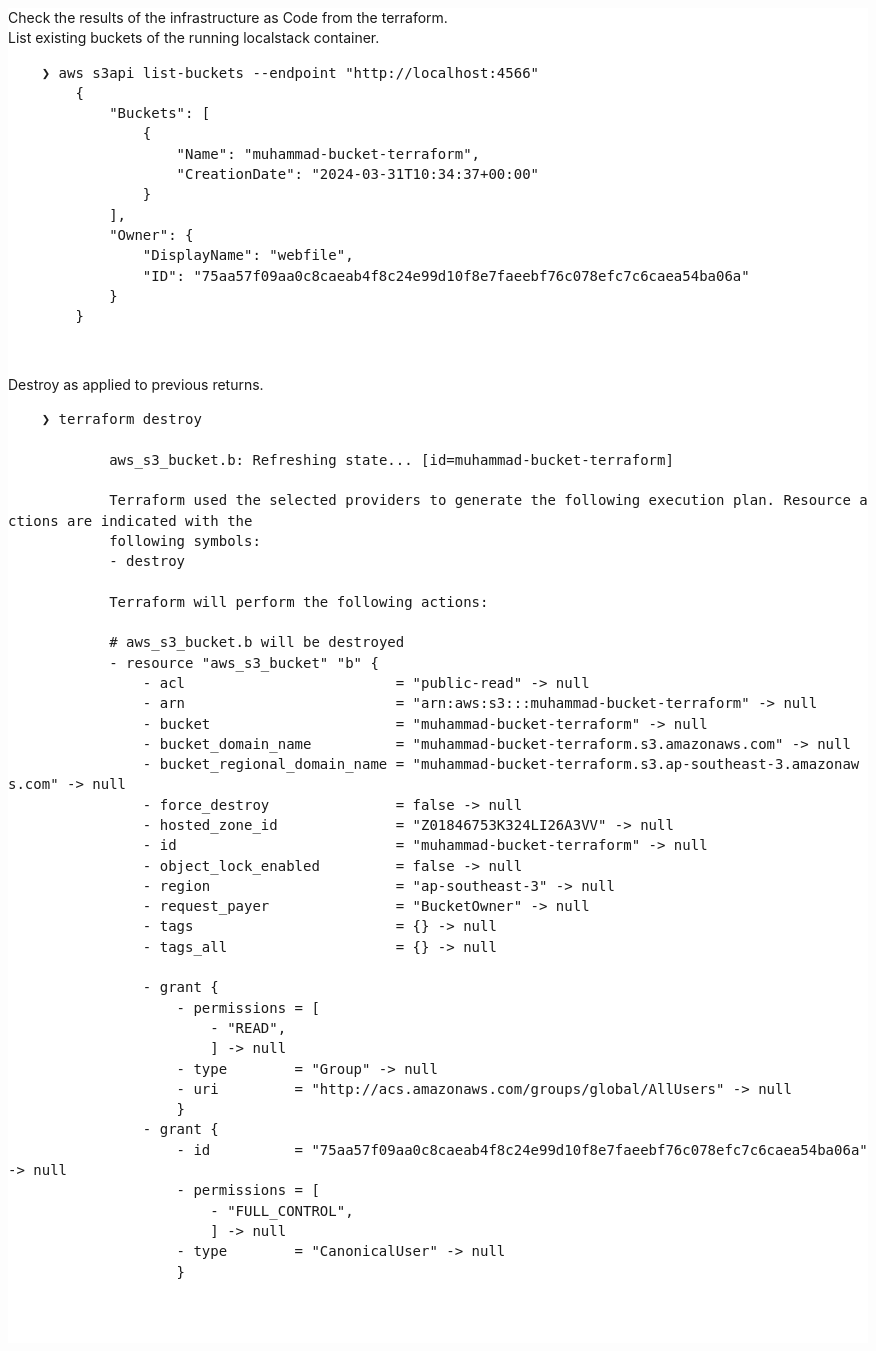 
Check the results of the infrastructure as Code from the terraform.<br />
List existing buckets of the running localstack container.
<pre>
    ❯ aws s3api list-buckets --endpoint "http://localhost:4566"
        {
            "Buckets": [
                {
                    "Name": "muhammad-bucket-terraform",
                    "CreationDate": "2024-03-31T10:34:37+00:00"
                }
            ],
            "Owner": {
                "DisplayName": "webfile",
                "ID": "75aa57f09aa0c8caeab4f8c24e99d10f8e7faeebf76c078efc7c6caea54ba06a"
            }
        }
</pre>

&nbsp;

Destroy as applied to previous returns.
<pre>
    ❯ terraform destroy

            aws_s3_bucket.b: Refreshing state... [id=muhammad-bucket-terraform]

            Terraform used the selected providers to generate the following execution plan. Resource actions are indicated with the
            following symbols:
            - destroy

            Terraform will perform the following actions:

            # aws_s3_bucket.b will be destroyed
            - resource "aws_s3_bucket" "b" {
                - acl                         = "public-read" -> null
                - arn                         = "arn:aws:s3:::muhammad-bucket-terraform" -> null
                - bucket                      = "muhammad-bucket-terraform" -> null
                - bucket_domain_name          = "muhammad-bucket-terraform.s3.amazonaws.com" -> null
                - bucket_regional_domain_name = "muhammad-bucket-terraform.s3.ap-southeast-3.amazonaws.com" -> null
                - force_destroy               = false -> null
                - hosted_zone_id              = "Z01846753K324LI26A3VV" -> null
                - id                          = "muhammad-bucket-terraform" -> null
                - object_lock_enabled         = false -> null
                - region                      = "ap-southeast-3" -> null
                - request_payer               = "BucketOwner" -> null
                - tags                        = {} -> null
                - tags_all                    = {} -> null

                - grant {
                    - permissions = [
                        - "READ",
                        ] -> null
                    - type        = "Group" -> null
                    - uri         = "http://acs.amazonaws.com/groups/global/AllUsers" -> null
                    }
                - grant {
                    - id          = "75aa57f09aa0c8caeab4f8c24e99d10f8e7faeebf76c078efc7c6caea54ba06a" -> null
                    - permissions = [
                        - "FULL_CONTROL",
                        ] -> null
                    - type        = "CanonicalUser" -> null
                    }
